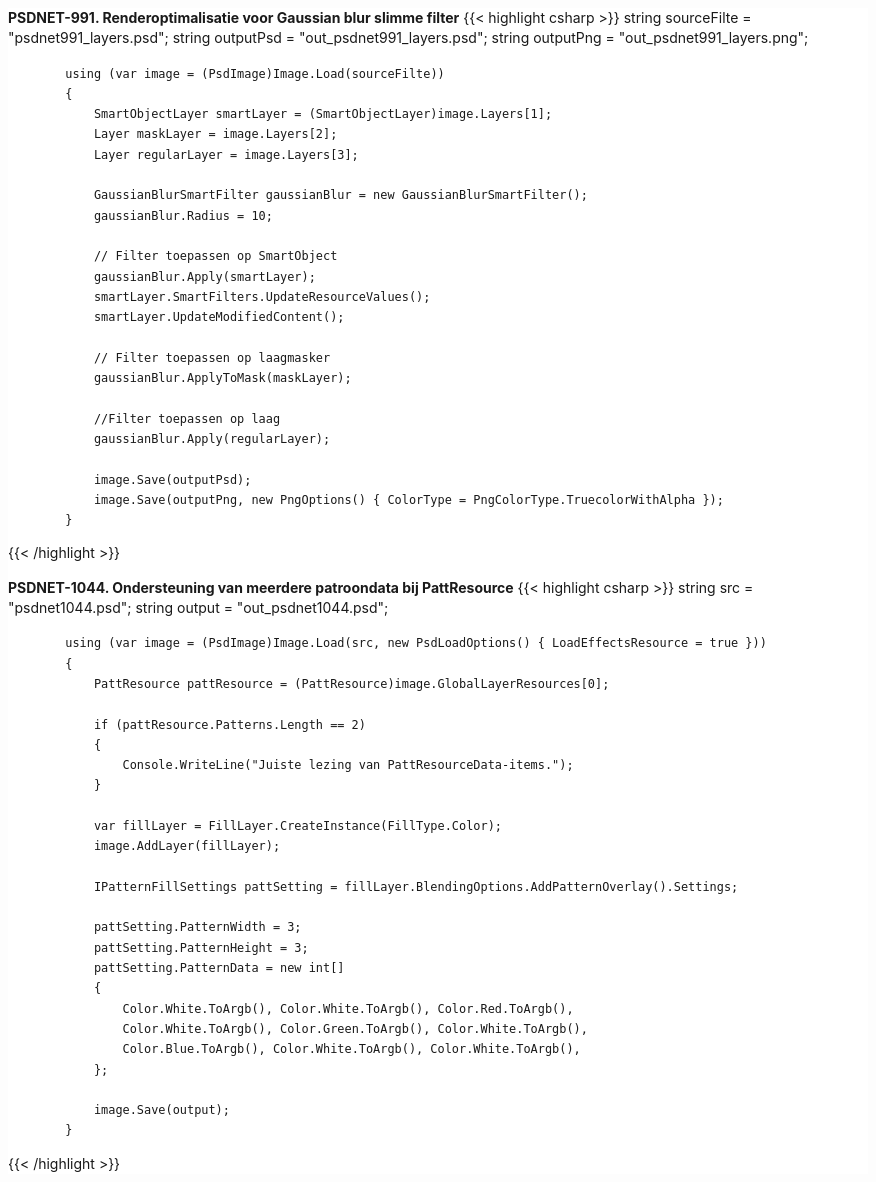**PSDNET-991. Renderoptimalisatie voor Gaussian blur slimme filter**
{{< highlight csharp >}}
          string sourceFilte = "psdnet991_layers.psd";
            string outputPsd = "out_psdnet991_layers.psd";
            string outputPng = "out_psdnet991_layers.png";
            
            using (var image = (PsdImage)Image.Load(sourceFilte))
            {
                SmartObjectLayer smartLayer = (SmartObjectLayer)image.Layers[1];
                Layer maskLayer = image.Layers[2];
                Layer regularLayer = image.Layers[3];
                
                GaussianBlurSmartFilter gaussianBlur = new GaussianBlurSmartFilter();
                gaussianBlur.Radius = 10;
                
                // Filter toepassen op SmartObject
                gaussianBlur.Apply(smartLayer);
                smartLayer.SmartFilters.UpdateResourceValues();
                smartLayer.UpdateModifiedContent();
                
                // Filter toepassen op laagmasker
                gaussianBlur.ApplyToMask(maskLayer);
                
                //Filter toepassen op laag
                gaussianBlur.Apply(regularLayer);
                
                image.Save(outputPsd);
                image.Save(outputPng, new PngOptions() { ColorType = PngColorType.TruecolorWithAlpha });
            }
{{< /highlight >}}

**PSDNET-1044. Ondersteuning van meerdere patroondata bij PattResource**
{{< highlight csharp >}}
            string src = "psdnet1044.psd";
            string output = "out_psdnet1044.psd";
            
            using (var image = (PsdImage)Image.Load(src, new PsdLoadOptions() { LoadEffectsResource = true }))
            {
                PattResource pattResource = (PattResource)image.GlobalLayerResources[0];
                
                if (pattResource.Patterns.Length == 2)
                {
                    Console.WriteLine("Juiste lezing van PattResourceData-items.");
                }
                
                var fillLayer = FillLayer.CreateInstance(FillType.Color);
                image.AddLayer(fillLayer);
                
                IPatternFillSettings pattSetting = fillLayer.BlendingOptions.AddPatternOverlay().Settings;
                
                pattSetting.PatternWidth = 3;
                pattSetting.PatternHeight = 3;
                pattSetting.PatternData = new int[]
                {
                    Color.White.ToArgb(), Color.White.ToArgb(), Color.Red.ToArgb(),
                    Color.White.ToArgb(), Color.Green.ToArgb(), Color.White.ToArgb(),
                    Color.Blue.ToArgb(), Color.White.ToArgb(), Color.White.ToArgb(),
                };
                
                image.Save(output);
            }
{{< /highlight >}}